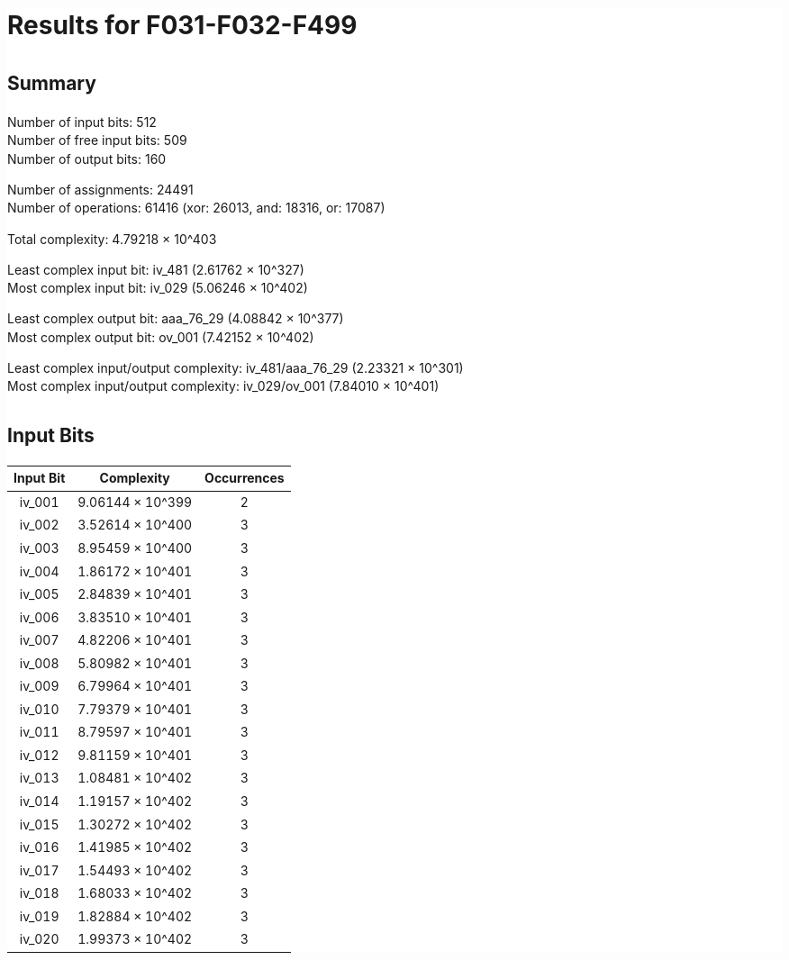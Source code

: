 # Results for F031-F032-F499

## Summary

Number of input bits: 512  
Number of free input bits: 509  
Number of output bits: 160

Number of assignments: 24491  
Number of operations: 61416
(xor: 26013,
and: 18316,
or: 17087)

Total complexity: 4.79218 × 10^403

Least complex input bit: iv_481 (2.61762 × 10^327)  
Most complex input bit: iv_029 (5.06246 × 10^402)

Least complex output bit: aaa_76_29 (4.08842 × 10^377)  
Most complex output bit: ov_001 (7.42152 × 10^402)

Least complex input/output complexity: iv_481/aaa_76_29 (2.23321 × 10^301)  
Most complex input/output complexity: iv_029/ov_001 (7.84010 × 10^401)

## Input Bits

| Input Bit | Complexity | Occurrences |
|:---------:|:----------:|:-----------:|
| iv_001 | 9.06144 × 10^399 | 2 |
| iv_002 | 3.52614 × 10^400 | 3 |
| iv_003 | 8.95459 × 10^400 | 3 |
| iv_004 | 1.86172 × 10^401 | 3 |
| iv_005 | 2.84839 × 10^401 | 3 |
| iv_006 | 3.83510 × 10^401 | 3 |
| iv_007 | 4.82206 × 10^401 | 3 |
| iv_008 | 5.80982 × 10^401 | 3 |
| iv_009 | 6.79964 × 10^401 | 3 |
| iv_010 | 7.79379 × 10^401 | 3 |
| iv_011 | 8.79597 × 10^401 | 3 |
| iv_012 | 9.81159 × 10^401 | 3 |
| iv_013 | 1.08481 × 10^402 | 3 |
| iv_014 | 1.19157 × 10^402 | 3 |
| iv_015 | 1.30272 × 10^402 | 3 |
| iv_016 | 1.41985 × 10^402 | 3 |
| iv_017 | 1.54493 × 10^402 | 3 |
| iv_018 | 1.68033 × 10^402 | 3 |
| iv_019 | 1.82884 × 10^402 | 3 |
| iv_020 | 1.99373 × 10^402 | 3 |